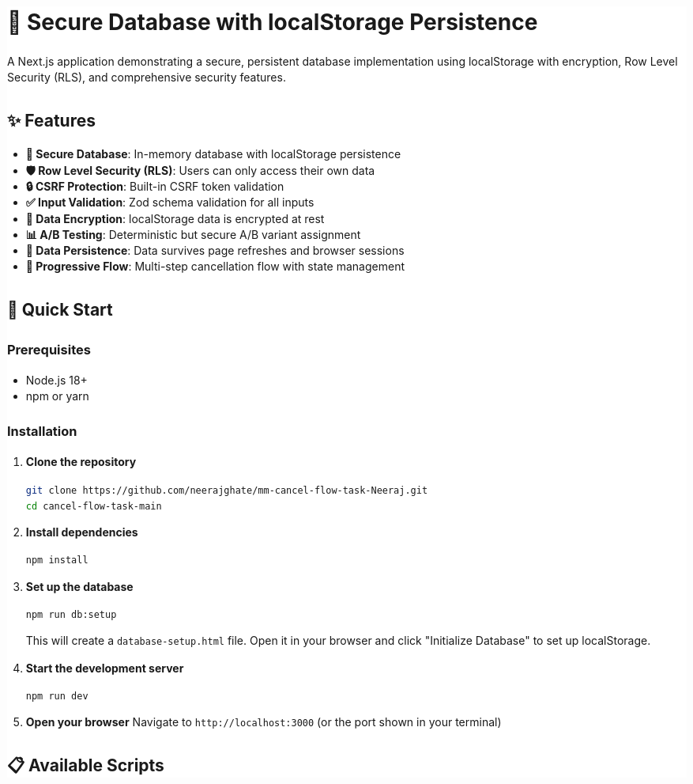 # 🔐 Secure Database with localStorage Persistence

A Next.js application demonstrating a secure, persistent database implementation using localStorage with encryption, Row Level Security (RLS), and comprehensive security features.

## ✨ Features

- **🔐 Secure Database**: In-memory database with localStorage persistence
- **🛡️ Row Level Security (RLS)**: Users can only access their own data
- **🔒 CSRF Protection**: Built-in CSRF token validation
- **✅ Input Validation**: Zod schema validation for all inputs
- **🔐 Data Encryption**: localStorage data is encrypted at rest
- **📊 A/B Testing**: Deterministic but secure A/B variant assignment
- **🔄 Data Persistence**: Data survives page refreshes and browser sessions
- **🚀 Progressive Flow**: Multi-step cancellation flow with state management

## 🚀 Quick Start

### Prerequisites
- Node.js 18+ 
- npm or yarn

### Installation

1. **Clone the repository**
   ```bash
   git clone https://github.com/neerajghate/mm-cancel-flow-task-Neeraj.git
   cd cancel-flow-task-main
   ```

2. **Install dependencies**
   ```bash
   npm install
   ```

3. **Set up the database**
   ```bash
   npm run db:setup
   ```
   This will create a `database-setup.html` file. Open it in your browser and click "Initialize Database" to set up localStorage.

4. **Start the development server**
   ```bash
   npm run dev
   ```

5. **Open your browser**
   Navigate to `http://localhost:3000` (or the port shown in your terminal)

## 📋 Available Scripts
